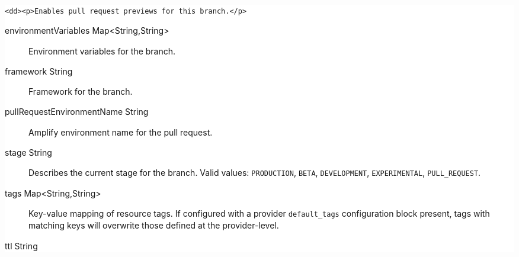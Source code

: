     <dd><p>Enables pull request previews for this branch.</p>
</dd><dt class="property-optional"
            title="Optional">
        <span id="environmentvariables_java">
<a data-swiftype-name="resource-property" data-swiftype-type="text" href="#environmentvariables_java" style="color: inherit; text-decoration: inherit;">environment<wbr>Variables</a>
</span>
        <span class="property-indicator"></span>
        <span class="property-type">Map&lt;String,String&gt;</span>
    </dt>
    <dd><p>Environment variables for the branch.</p>
</dd><dt class="property-optional"
            title="Optional">
        <span id="framework_java">
<a data-swiftype-name="resource-property" data-swiftype-type="text" href="#framework_java" style="color: inherit; text-decoration: inherit;">framework</a>
</span>
        <span class="property-indicator"></span>
        <span class="property-type">String</span>
    </dt>
    <dd><p>Framework for the branch.</p>
</dd><dt class="property-optional"
            title="Optional">
        <span id="pullrequestenvironmentname_java">
<a data-swiftype-name="resource-property" data-swiftype-type="text" href="#pullrequestenvironmentname_java" style="color: inherit; text-decoration: inherit;">pull<wbr>Request<wbr>Environment<wbr>Name</a>
</span>
        <span class="property-indicator"></span>
        <span class="property-type">String</span>
    </dt>
    <dd><p>Amplify environment name for the pull request.</p>
</dd><dt class="property-optional"
            title="Optional">
        <span id="stage_java">
<a data-swiftype-name="resource-property" data-swiftype-type="text" href="#stage_java" style="color: inherit; text-decoration: inherit;">stage</a>
</span>
        <span class="property-indicator"></span>
        <span class="property-type">String</span>
    </dt>
    <dd><p>Describes the current stage for the branch. Valid values: <code>PRODUCTION</code>, <code>BETA</code>, <code>DEVELOPMENT</code>, <code>EXPERIMENTAL</code>, <code>PULL_REQUEST</code>.</p>
</dd><dt class="property-optional"
            title="Optional">
        <span id="tags_java">
<a data-swiftype-name="resource-property" data-swiftype-type="text" href="#tags_java" style="color: inherit; text-decoration: inherit;">tags</a>
</span>
        <span class="property-indicator"></span>
        <span class="property-type">Map&lt;String,String&gt;</span>
    </dt>
    <dd><p>Key-value mapping of resource tags. If configured with a provider <code>default_tags</code> configuration block present, tags with matching keys will overwrite those defined at the provider-level.</p>
</dd><dt class="property-optional"
            title="Optional">
        <span id="ttl_java">
<a data-swiftype-name="resource-property" data-swiftype-type="text" href="#ttl_java" style="color: inherit; text-decoration: inherit;">ttl</a>
</span>
        <span class="property-indicator"></span>
        <span class="property-type">String</span>
    </dt>